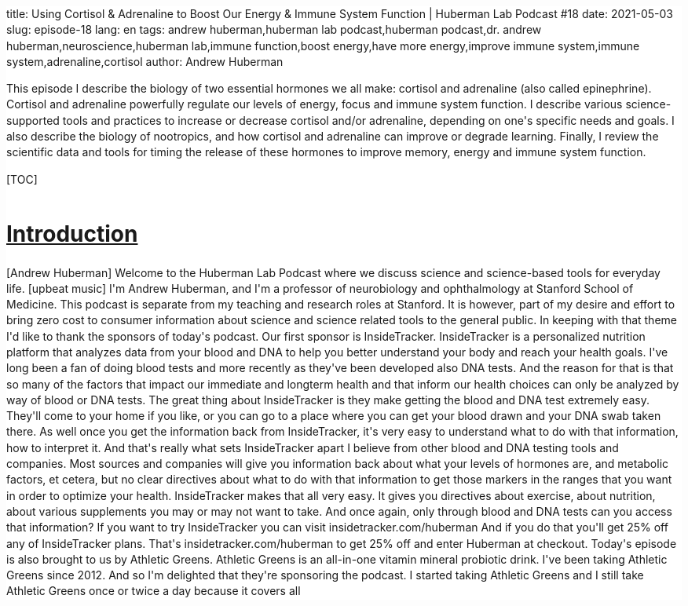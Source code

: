 title: Using Cortisol & Adrenaline to Boost Our Energy & Immune System Function | Huberman Lab Podcast #18
date: 2021-05-03
slug: episode-18
lang: en
tags: andrew huberman,huberman lab podcast,huberman podcast,dr. andrew huberman,neuroscience,huberman lab,immune function,boost energy,have more energy,improve immune system,immune system,adrenaline,cortisol
author: Andrew Huberman

This episode I describe the biology of two essential hormones we all
make: cortisol and adrenaline (also called epinephrine). Cortisol and
adrenaline powerfully regulate our levels of energy, focus and immune
system function. I describe various science-supported tools and
practices to increase or decrease cortisol and/or adrenaline,
depending on one's specific needs and goals. I also describe the
biology of nootropics, and how cortisol and adrenaline can improve or
degrade learning. Finally, I review the scientific data and tools for
timing the release of these hormones to improve memory, energy and
immune system function.

[TOC]
# [Introduction](http://www.youtube.com/watch?v=JPX8g8ibKFc&t=0)

[Andrew Huberman] Welcome to the Huberman Lab Podcast where we discuss
science and science-based tools for everyday life. [upbeat music] I'm
Andrew Huberman, and I'm a professor of neurobiology and ophthalmology
at Stanford School of Medicine. This podcast is separate from my
teaching and research roles at Stanford. It is however, part of my
desire and effort to bring zero cost to consumer information about
science and science related tools to the general public. In keeping
with that theme I'd like to thank the sponsors of today's podcast. Our
first sponsor is InsideTracker. InsideTracker is a personalized
nutrition platform that analyzes data from your blood and DNA to help
you better understand your body and reach your health goals. I've long
been a fan of doing blood tests and more recently as they've been
developed also DNA tests. And the reason for that is that so many of
the factors that impact our immediate and longterm health and that
inform our health choices can only be analyzed by way of blood or DNA
tests. The great thing about InsideTracker is they make getting the
blood and DNA test extremely easy. They'll come to your home if you
like, or you can go to a place where you can get your blood drawn and
your DNA swab taken there. As well once you get the information back
from InsideTracker, it's very easy to understand what to do with that
information, how to interpret it. And that's really what sets
InsideTracker apart I believe from other blood and DNA testing tools
and companies. Most sources and companies will give you information
back about what your levels of hormones are, and metabolic factors, et
cetera, but no clear directives about what to do with that information
to get those markers in the ranges that you want in order to optimize
your health. InsideTracker makes that all very easy. It gives you
directives about exercise, about nutrition, about various supplements
you may or may not want to take. And once again, only through blood
and DNA tests can you access that information? If you want to try
InsideTracker you can visit insidetracker.com/huberman And if you do
that you'll get 25% off any of InsideTracker plans. That's
insidetracker.com/huberman to get 25% off and enter Huberman at
checkout. Today's episode is also brought to us by Athletic Greens.
Athletic Greens is an all-in-one vitamin mineral probiotic drink. I've
been taking Athletic Greens since 2012. And so I'm delighted that
they're sponsoring the podcast. I started taking Athletic Greens and I
still take Athletic Greens once or twice a day because it covers all
